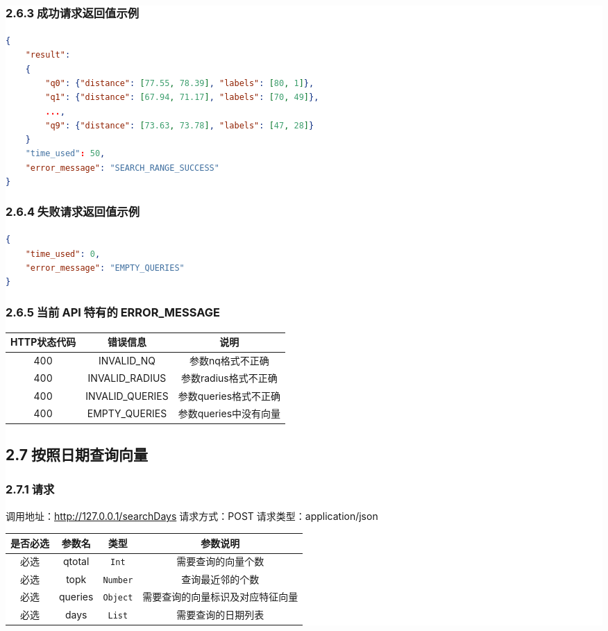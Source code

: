 ### 2.6.3 成功请求返回值示例

```json
{
	"result":
    {
        "q0": {"distance": [77.55, 78.39], "labels": [80, 1]},
        "q1": {"distance": [67.94, 71.17], "labels": [70, 49]},
		...,
        "q9": {"distance": [73.63, 73.78], "labels": [47, 28]}
    }
	"time_used": 50,
  	"error_message": "SEARCH_RANGE_SUCCESS"
}
```

### 2.6.4 失败请求返回值示例

```json
{
	"time_used": 0,
  	"error_message": "EMPTY_QUERIES"
}
```

### 2.6.5 当前 API 特有的 ERROR_MESSAGE

| HTTP状态代码 | 错误信息 | 说明 |
| :----: | :--: | :------: |
| 400 | INVALID_NQ | 参数nq格式不正确 |
| 400 | INVALID_RADIUS | 参数radius格式不正确 |
| 400 | INVALID_QUERIES | 参数queries格式不正确 |
| 400 | EMPTY_QUERIES | 参数queries中没有向量 |

## 2.7 按照日期查询向量

### 2.7.1 请求

调用地址：http://127.0.0.1/searchDays
请求方式：POST
请求类型：application/json

| 是否必选 | 参数名 | 类型 | 参数说明 |
| :------: | :----: | :--: | :------: |
| 必选 | qtotal | `Int` | 需要查询的向量个数 |
| 必选 | topk | `Number` | 查询最近邻的个数 |
| 必选 | queries | `Object` | 需要查询的向量标识及对应特征向量 |
| 必选 | days | `List` | 需要查询的日期列表 |
